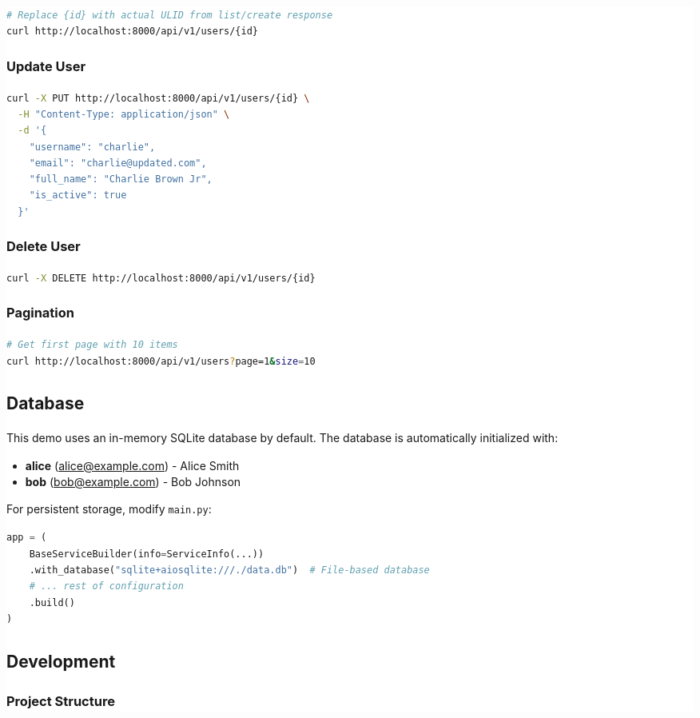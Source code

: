 ```bash
# Replace {id} with actual ULID from list/create response
curl http://localhost:8000/api/v1/users/{id}
```

### Update User

```bash
curl -X PUT http://localhost:8000/api/v1/users/{id} \
  -H "Content-Type: application/json" \
  -d '{
    "username": "charlie",
    "email": "charlie@updated.com",
    "full_name": "Charlie Brown Jr",
    "is_active": true
  }'
```

### Delete User

```bash
curl -X DELETE http://localhost:8000/api/v1/users/{id}
```

### Pagination

```bash
# Get first page with 10 items
curl http://localhost:8000/api/v1/users?page=1&size=10
```

## Database

This demo uses an in-memory SQLite database by default. The database is automatically initialized with:

- **alice** (alice@example.com) - Alice Smith
- **bob** (bob@example.com) - Bob Johnson

For persistent storage, modify `main.py`:

```python
app = (
    BaseServiceBuilder(info=ServiceInfo(...))
    .with_database("sqlite+aiosqlite:///./data.db")  # File-based database
    # ... rest of configuration
    .build()
)
```

## Development

### Project Structure
